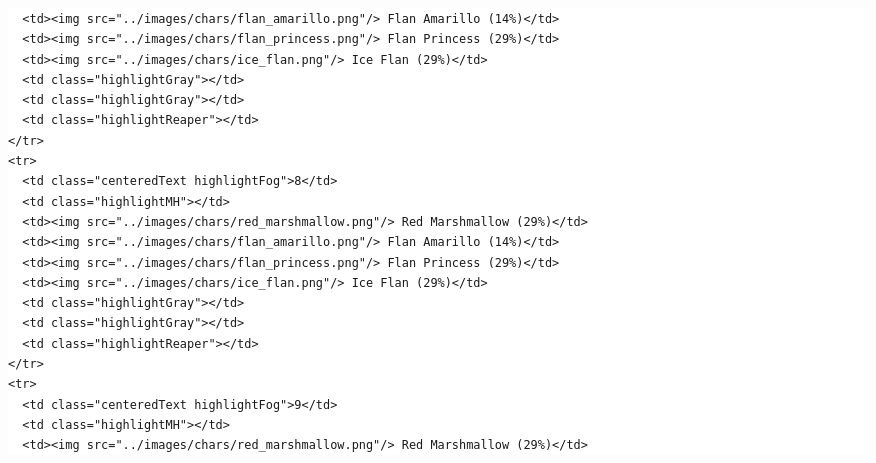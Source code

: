       <td><img src="../images/chars/flan_amarillo.png"/> Flan Amarillo (14%)</td>
      <td><img src="../images/chars/flan_princess.png"/> Flan Princess (29%)</td>
      <td><img src="../images/chars/ice_flan.png"/> Ice Flan (29%)</td>
      <td class="highlightGray"></td>
      <td class="highlightGray"></td>
      <td class="highlightReaper"></td>
    </tr>
    <tr>
      <td class="centeredText highlightFog">8</td>
      <td class="highlightMH"></td>
      <td><img src="../images/chars/red_marshmallow.png"/> Red Marshmallow (29%)</td>
      <td><img src="../images/chars/flan_amarillo.png"/> Flan Amarillo (14%)</td>
      <td><img src="../images/chars/flan_princess.png"/> Flan Princess (29%)</td>
      <td><img src="../images/chars/ice_flan.png"/> Ice Flan (29%)</td>
      <td class="highlightGray"></td>
      <td class="highlightGray"></td>
      <td class="highlightReaper"></td>
    </tr>
    <tr>
      <td class="centeredText highlightFog">9</td>
      <td class="highlightMH"></td>
      <td><img src="../images/chars/red_marshmallow.png"/> Red Marshmallow (29%)</td>